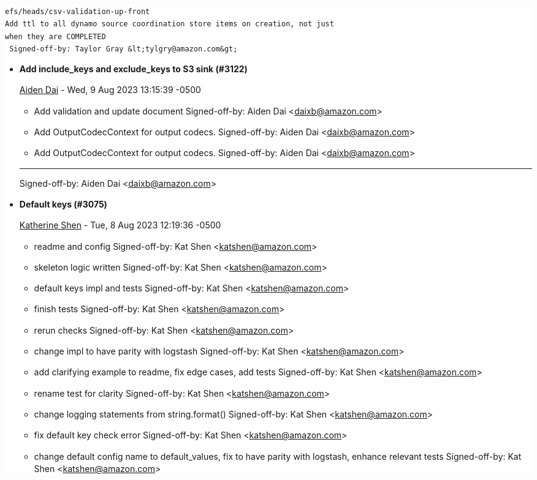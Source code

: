     efs/heads/csv-validation-up-front
    Add ttl to all dynamo source coordination store items on creation, not just
    when they are COMPLETED
     Signed-off-by: Taylor Gray &lt;tylgry@amazon.com&gt;

* __Add include_keys and exclude_keys to S3 sink (#3122)__

    [Aiden Dai](mailto:68811299+daixba@users.noreply.github.com) - Wed, 9 Aug 2023 13:15:39 -0500
    
    
    * Add validation and update document
     Signed-off-by: Aiden Dai &lt;daixb@amazon.com&gt;
    
    * Add OutputCodecContext for output codecs.
     Signed-off-by: Aiden Dai &lt;daixb@amazon.com&gt;
    
    * Add OutputCodecContext for output codecs.
     Signed-off-by: Aiden Dai &lt;daixb@amazon.com&gt;
    
    ---------
     Signed-off-by: Aiden Dai &lt;daixb@amazon.com&gt;

* __Default keys (#3075)__

    [Katherine Shen](mailto:40495707+shenkw1@users.noreply.github.com) - Tue, 8 Aug 2023 12:19:36 -0500
    
    
    * readme and config
     Signed-off-by: Kat Shen &lt;katshen@amazon.com&gt;
    
    * skeleton logic written
     Signed-off-by: Kat Shen &lt;katshen@amazon.com&gt;
    
    * default keys impl and tests
     Signed-off-by: Kat Shen &lt;katshen@amazon.com&gt;
    
    * finish tests
     Signed-off-by: Kat Shen &lt;katshen@amazon.com&gt;
    
    * rerun checks
     Signed-off-by: Kat Shen &lt;katshen@amazon.com&gt;
    
    * change impl to have parity with logstash
     Signed-off-by: Kat Shen &lt;katshen@amazon.com&gt;
    
    * add clarifying example to readme, fix edge cases, add tests
     Signed-off-by: Kat Shen &lt;katshen@amazon.com&gt;
    
    * rename test for clarity
     Signed-off-by: Kat Shen &lt;katshen@amazon.com&gt;
    
    * change logging statements from string.format()
     Signed-off-by: Kat Shen &lt;katshen@amazon.com&gt;
    
    * fix default key check error
     Signed-off-by: Kat Shen &lt;katshen@amazon.com&gt;
    
    * change default config name to default_values, fix to have parity with
    logstash, enhance relevant tests
     Signed-off-by: Kat Shen &lt;katshen@amazon.com&gt;
    